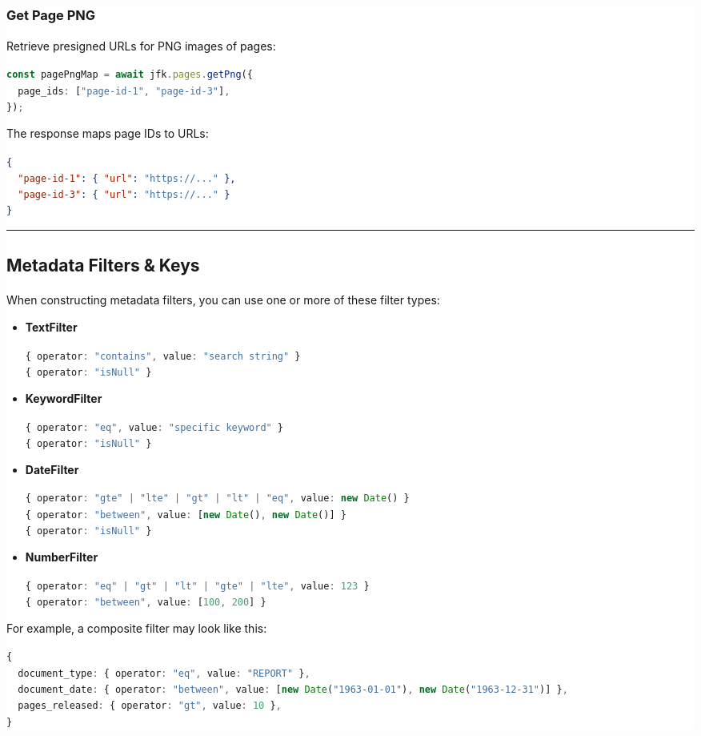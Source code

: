 ### Get Page PNG

Retrieve presigned URLs for PNG images of pages:
```ts
const pagePngMap = await jfk.pages.getPng({
  page_ids: ["page-id-1", "page-id-3"],
});
```
The response maps page IDs to URLs:
```json
{
  "page-id-1": { "url": "https://..." },
  "page-id-3": { "url": "https://..." }
}
```

---

## Metadata Filters & Keys

When constructing metadata filters, you can use one or more of these filter types:

- **TextFilter**  
  ```ts
  { operator: "contains", value: "search string" }
  { operator: "isNull" }
  ```

- **KeywordFilter**  
  ```ts
  { operator: "eq", value: "specific keyword" }
  { operator: "isNull" }
  ```

- **DateFilter**  
  ```ts
  { operator: "gte" | "lte" | "gt" | "lt" | "eq", value: new Date() }
  { operator: "between", value: [new Date(), new Date()] }
  { operator: "isNull" }
  ```

- **NumberFilter**  
  ```ts
  { operator: "eq" | "gt" | "lt" | "gte" | "lte", value: 123 }
  { operator: "between", value: [100, 200] }
  ```

For example, a composite filter may look like this:
```ts
{
  document_type: { operator: "eq", value: "REPORT" },
  document_date: { operator: "between", value: [new Date("1963-01-01"), new Date("1963-12-31")] },
  pages_released: { operator: "gt", value: 10 },
}
```
